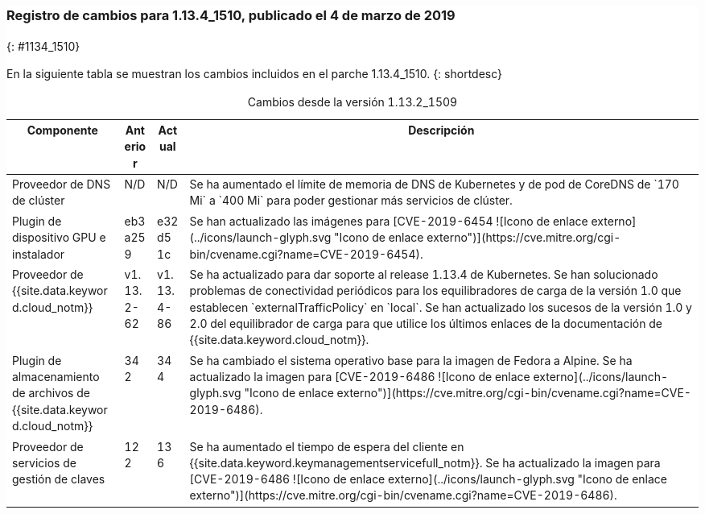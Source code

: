 </tr>
</tbody>
</table>

### Registro de cambios para 1.13.4_1510, publicado el 4 de marzo de 2019
{: #1134_1510}

En la siguiente tabla se muestran los cambios incluidos en el parche 1.13.4_1510.
{: shortdesc}

<table summary="Cambios realizados desde la versión 1.13.2_1509">
<caption>Cambios desde la versión 1.13.2_1509</caption>
<thead>
<tr>
<th>Componente</th>
<th>Anterior</th>
<th>Actual</th>
<th>Descripción</th>
</tr>
</thead>
<tbody>
<tr>
<td>Proveedor de DNS de clúster</td>
<td>N/D</td>
<td>N/D</td>
<td>Se ha aumentado el límite de memoria de DNS de Kubernetes y de pod de CoreDNS de `170 Mi` a `400 Mi` para poder gestionar más servicios de clúster.</td>
</tr>
<tr>
<td>Plugin de dispositivo GPU e instalador</td>
<td>eb3a259</td>
<td>e32d51c</td>
<td>Se han actualizado las imágenes para [CVE-2019-6454 ![Icono de enlace externo](../icons/launch-glyph.svg "Icono de enlace externo")](https://cve.mitre.org/cgi-bin/cvename.cgi?name=CVE-2019-6454).</td>
</tr>
<tr>
<td>Proveedor de {{site.data.keyword.cloud_notm}}</td>
<td>v1.13.2-62</td>
<td>v1.13.4-86</td>
<td>Se ha actualizado para dar soporte al release 1.13.4 de Kubernetes. Se han solucionado problemas de conectividad periódicos para los equilibradores de carga de la versión 1.0 que establecen `externalTrafficPolicy` en `local`. Se han actualizado los sucesos de la versión 1.0 y 2.0 del equilibrador de carga para que utilice los últimos enlaces de la documentación de {{site.data.keyword.cloud_notm}}.</td>
</tr>
<tr>
<td>Plugin de almacenamiento de archivos de {{site.data.keyword.cloud_notm}}</td>
<td>342</td>
<td>344</td>
<td>Se ha cambiado el sistema operativo base para la imagen de Fedora a Alpine. Se ha actualizado la imagen para [CVE-2019-6486 ![Icono de enlace externo](../icons/launch-glyph.svg "Icono de enlace externo")](https://cve.mitre.org/cgi-bin/cvename.cgi?name=CVE-2019-6486).</td>
</tr>
<tr>
<td>Proveedor de servicios de gestión de claves</td>
<td>122</td>
<td>136</td>
<td>Se ha aumentado el tiempo de espera del cliente en {{site.data.keyword.keymanagementservicefull_notm}}. Se ha actualizado la imagen para [CVE-2019-6486 ![Icono de enlace externo](../icons/launch-glyph.svg "Icono de enlace externo")](https://cve.mitre.org/cgi-bin/cvename.cgi?name=CVE-2019-6486).</td>
</tr>